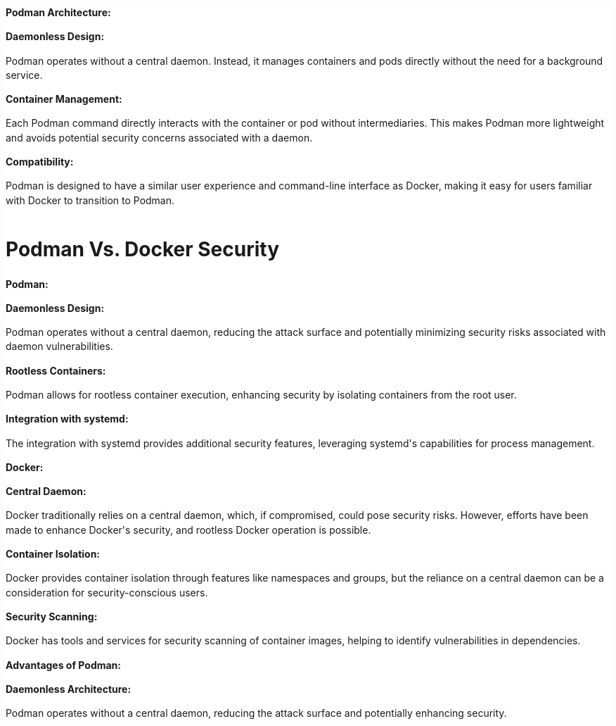 **Podman Architecture:**

**Daemonless Design:** 

Podman operates without a central daemon. Instead, it manages containers and pods directly without the need for a background service.

**Container Management:** 

Each Podman command directly interacts with the container or pod without intermediaries. This makes Podman more lightweight and avoids potential security concerns associated with a daemon.

**Compatibility:** 

Podman is designed to have a similar user experience and command-line interface as Docker, making it easy for users familiar with Docker to transition to Podman.


# Podman Vs. Docker Security

**Podman:**

**Daemonless Design:** 

Podman operates without a central daemon, reducing the attack surface and potentially minimizing security risks associated with daemon vulnerabilities.

**Rootless Containers:** 

Podman allows for rootless container execution, enhancing security by isolating containers from the root user.

**Integration with systemd:** 

The integration with systemd provides additional security features, leveraging systemd's capabilities for process management.

**Docker:**

**Central Daemon:** 

Docker traditionally relies on a central daemon, which, if compromised, could pose security risks. However, efforts have been made to enhance Docker's security, and rootless Docker operation is possible.

**Container Isolation:** 

Docker provides container isolation through features like namespaces and groups, but the reliance on a central daemon can be a consideration for security-conscious users.

**Security Scanning:** 

Docker has tools and services for security scanning of container images, helping to identify vulnerabilities in dependencies.

**Advantages of Podman:**

**Daemonless Architecture:**

Podman operates without a central daemon, reducing the attack surface and potentially enhancing security.
